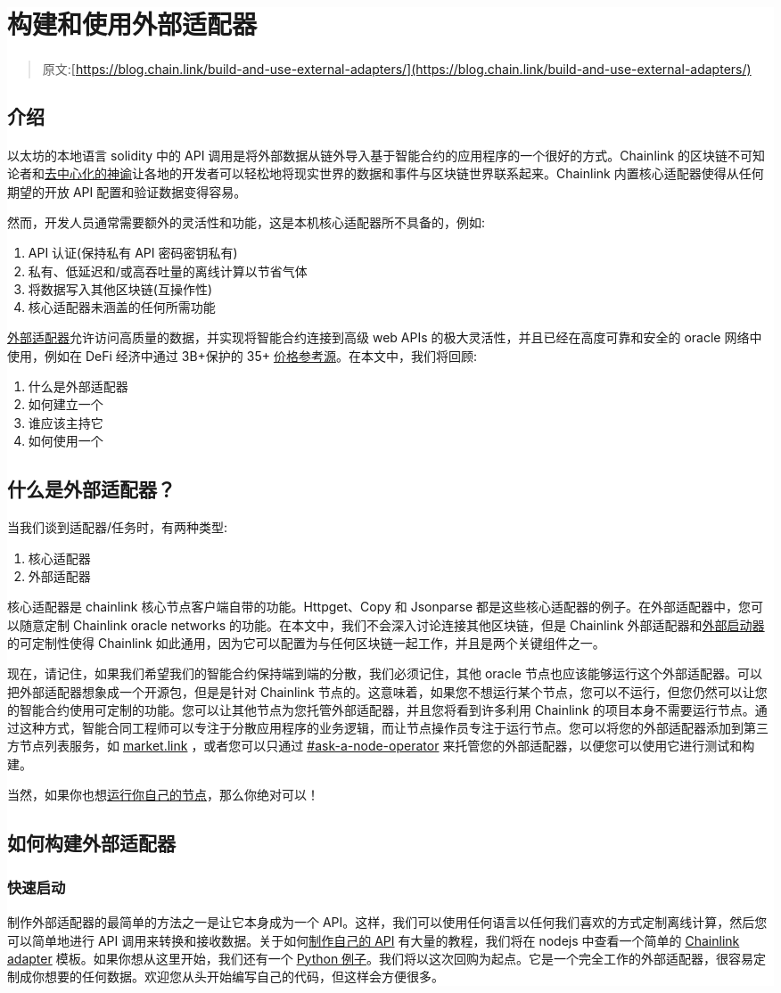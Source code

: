 # 构建和使用外部适配器

> 原文:[https://blog.chain.link/build-and-use-external-adapters/](https://blog.chain.link/build-and-use-external-adapters/)

## 介绍

以太坊的本地语言 solidity 中的 API 调用是将外部数据从链外导入基于智能合约的应用程序的一个很好的方式。Chainlink 的区块链不可知论者和[去中心化的神谕](https://chain.link/education/blockchain-oracles)让各地的开发者可以轻松地将现实世界的数据和事件与区块链世界联系起来。Chainlink 内置核心适配器使得从任何期望的开放 API 配置和验证数据变得容易。

然而，开发人员通常需要额外的灵活性和功能，这是本机核心适配器所不具备的，例如:

1.  API 认证(保持私有 API 密码密钥私有)
2.  私有、低延迟和/或高吞吐量的离线计算以节省气体
3.  将数据写入其他区块链(互操作性)
4.  核心适配器未涵盖的任何所需功能

[外部适配器](https://docs.chain.link/docs/external-adapters)允许访问高质量的数据，并实现将智能合约连接到高级 web APIs 的极大灵活性，并且已经在高度可靠和安全的 oracle 网络中使用，例如在 DeFi 经济中通过 3B+保护的 35+ [价格参考源](https://data.chain.link/)。在本文中，我们将回顾:

1.  什么是外部适配器
2.  如何建立一个
3.  谁应该主持它
4.  如何使用一个

## 什么是外部适配器？

当我们谈到适配器/任务时，有两种类型:

1.  核心适配器
2.  外部适配器

核心适配器是 chainlink 核心节点客户端自带的功能。Httpget、Copy 和 Jsonparse 都是这些核心适配器的例子。在外部适配器中，您可以随意定制 Chainlink oracle networks 的功能。在本文中，我们不会深入讨论连接其他区块链，但是 Chainlink 外部适配器和[外部启动器](https://github.com/smartcontractkit/chainlink/wiki/External-Initiators)的可定制性使得 Chainlink 如此通用，因为它可以配置为与任何区块链一起工作，并且是两个关键组件之一。

现在，请记住，如果我们希望我们的智能合约保持端到端的分散，我们必须记住，其他 oracle 节点也应该能够运行这个外部适配器。可以把外部适配器想象成一个开源包，但是是针对 Chainlink 节点的。这意味着，如果您不想运行某个节点，您可以不运行，但您仍然可以让您的智能合约使用可定制的功能。您可以让其他节点为您托管外部适配器，并且您将看到许多利用 Chainlink 的项目本身不需要运行节点。通过这种方式，智能合同工程师可以专注于分散应用程序的业务逻辑，而让节点操作员专注于运行节点。您可以将您的外部适配器添加到第三方节点列表服务，如 [market.link](https://market.link/) ，或者您可以只通过 [#ask-a-node-operator](https://discord.gg/FSVmJ9p) 来托管您的外部适配器，以便您可以使用它进行测试和构建。

当然，如果你也想[运行你自己的节点](https://docs.chain.link/docs/running-a-chainlink-node)，那么你绝对可以！

## 如何构建外部适配器

### 快速启动

制作外部适配器的最简单的方法之一是让它本身成为一个 API。这样，我们可以使用任何语言以任何我们喜欢的方式定制离线计算，然后您可以简单地进行 API 调用来转换和接收数据。关于如何[制作自己的 API](https://www.codementor.io/@olatundegaruba/nodejs-restful-apis-in-10-minutes-q0sgsfhbd) 有大量的教程，我们将在 nodejs 中查看一个简单的 [Chainlink adapter](https://github.com/thodges-gh/CL-EA-NodeJS-Template) 模板。如果你想从这里开始，我们还有一个 [Python 例子](https://github.com/thodges-gh/CL-EA-Python-Template)。我们将以这次回购为起点。它是一个完全工作的外部适配器，很容易定制成你想要的任何数据。欢迎您从头开始编写自己的代码，但这样会方便很多。
